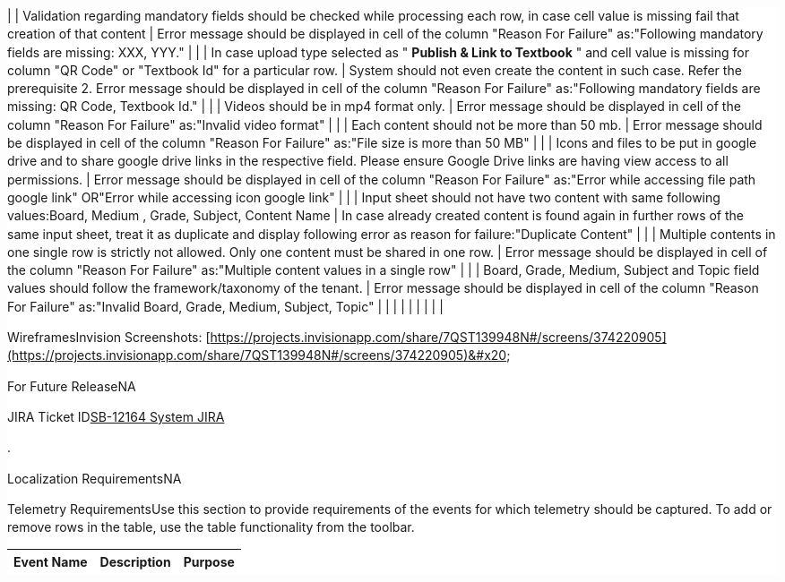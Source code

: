 |          | Validation regarding mandatory fields should be checked while processing each row, in case cell value is missing fail that creation of that content                                                                                           | Error message should be displayed in cell of the column "Reason For Failure" as:"Following mandatory fields are missing: XXX, YYY."                                                                                               |
|          | In case upload type selected as " **Publish & Link to Textbook** " and cell value is missing for column "QR Code" or "Textbook Id" for a particular row.                                                                                      | System should not even create the content in such case. Refer the prerequisite 2. Error message should be displayed in cell of the column "Reason For Failure" as:"Following mandatory fields are missing: QR Code, Textbook Id." |
|          | Videos should be in mp4 format only.                                                                                                                                                                                                          | Error message should be displayed in cell of the column "Reason For Failure" as:"Invalid video format"                                                                                                                            |
|          | Each content should not be more than 50 mb.                                                                                                                                                                                                   | Error message should be displayed in cell of the column "Reason For Failure" as:"File size is more than 50 MB"                                                                                                                    |
|          | Icons and files to be put in google drive and to share google drive links in the respective field. Please ensure Google Drive links are having view access to all permissions.                                                                | Error message should be displayed in cell of the column "Reason For Failure" as:"Error while accessing file path google link" OR"Error while accessing icon google link"                                                          |
|          | Input sheet should not have two content with same following values:Board, Medium , Grade, Subject, Content Name                                                                                                                               | In case already created content is found again in further rows of the same input sheet, treat it as duplicate and display following error as reason for failure:"Duplicate Content"                                               |
|          | Multiple contents in one single row is strictly not allowed. Only one content must be shared in one row.                                                                                                                                      | Error message should be displayed in cell of the column "Reason For Failure" as:"Multiple content values in a single row"                                                                                                         |
|          | Board, Grade, Medium, Subject and Topic field values should follow the framework/taxonomy of the tenant.                                                                                                                                      | Error message should be displayed in cell of the column "Reason For Failure" as:"Invalid Board, Grade, Medium, Subject, Topic"                                                                                                    |
|          |                                                                                                                                                                                                                                               |                                                                                                                                                                                                                                   |
|          |                                                                                                                                                                                                                                               |                                                                                                                                                                                                                                   |

WireframesInvision Screenshots: [https://projects.invisionapp.com/share/7QST139948N#/screens/374220905](https://projects.invisionapp.com/share/7QST139948N#/screens/374220905)&#x20;

For Future ReleaseNA

JIRA Ticket ID[SB-12164 System JIRA](https://browse/SB-12164)

.&#x20;

Localization RequirementsNA

Telemetry RequirementsUse this section to provide requirements of the events for which telemetry should be captured. To add or remove rows in the table, use the table functionality from the toolbar.  &#x20;

| Event Name                                                                     | Description                                                                                                                     | Purpose                                                      |
| ------------------------------------------------------------------------------ | ------------------------------------------------------------------------------------------------------------------------------- | ------------------------------------------------------------ |
